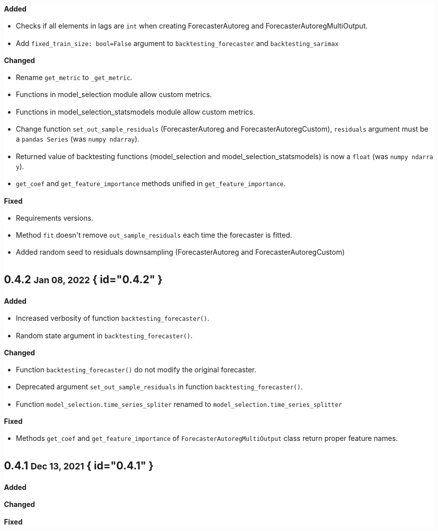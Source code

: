 **Added**

+ Checks if all elements in lags are `int` when creating ForecasterAutoreg and ForecasterAutoregMultiOutput.

+ Add `fixed_train_size: bool=False` argument to `backtesting_forecaster` and `backtesting_sarimax`

**Changed**

+ Rename `get_metric` to `_get_metric`.

+ Functions in model_selection module allow custom metrics.

+ Functions in model_selection_statsmodels module allow custom metrics.

+ Change function `set_out_sample_residuals` (ForecasterAutoreg and ForecasterAutoregCustom), `residuals` argument must be a `pandas Series` (was `numpy ndarray`).

+ Returned value of backtesting functions (model_selection and model_selection_statsmodels) is now a `float` (was `numpy ndarray`).

+ `get_coef` and `get_feature_importance` methods unified in `get_feature_importance`.

**Fixed**

+ Requirements versions.

+ Method `fit` doesn't remove `out_sample_residuals` each time the forecaster is fitted.

+ Added random seed to residuals downsampling (ForecasterAutoreg and ForecasterAutoregCustom)


## 0.4.2 <small>Jan 08, 2022</small> { id="0.4.2" }

**Added**

+ Increased verbosity of function `backtesting_forecaster()`.

+ Random state argument in `backtesting_forecaster()`.

**Changed**

+ Function `backtesting_forecaster()` do not modify the original forecaster.

+ Deprecated argument `set_out_sample_residuals` in function `backtesting_forecaster()`.

+ Function `model_selection.time_series_spliter` renamed to `model_selection.time_series_splitter`

**Fixed**

+ Methods `get_coef` and `get_feature_importance` of `ForecasterAutoregMultiOutput` class return proper feature names.


## 0.4.1 <small>Dec 13, 2021</small> { id="0.4.1" }

**Added**

**Changed**

**Fixed**
